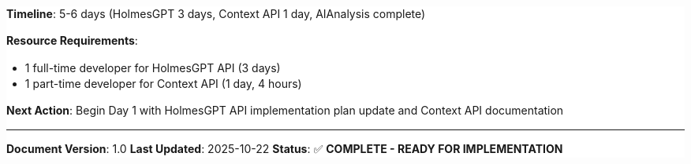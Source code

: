 **Timeline**: 5-6 days (HolmesGPT 3 days, Context API 1 day, AIAnalysis complete)

**Resource Requirements**:
- 1 full-time developer for HolmesGPT API (3 days)
- 1 part-time developer for Context API (1 day, 4 hours)

**Next Action**: Begin Day 1 with HolmesGPT API implementation plan update and Context API documentation

---

**Document Version**: 1.0
**Last Updated**: 2025-10-22
**Status**: ✅ **COMPLETE - READY FOR IMPLEMENTATION**









